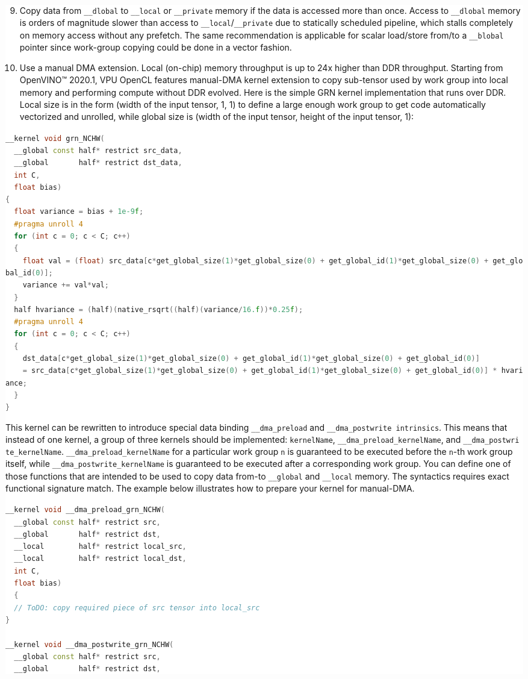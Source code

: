 9. Copy data from `__dlobal` to `__local` or `__private` memory if the data is accessed more than once. Access to
`__dlobal` memory is orders of magnitude slower than access to `__local`/`__private` due to statically scheduled pipeline, which
stalls completely on memory access without any prefetch. The same recommendation is applicable for scalar load/store
from/to a `__blobal` pointer since work-group copying could be done in a vector fashion.

10. Use a manual DMA extension. Local (on-chip) memory throughput is up to 24x higher than DDR throughput. Starting from OpenVINO™ 2020.1, VPU OpenCL features manual-DMA kernel extension to copy sub-tensor used by work group into local memory and performing compute without DDR evolved. Here is the simple GRN kernel implementation that runs over DDR. Local size is in the form (width of the input tensor, 1, 1) to define a large enough work group to get code automatically vectorized and unrolled, while global size is (width of the input tensor, height of the input tensor, 1):
   ```cpp
   __kernel void grn_NCHW(
     __global const half* restrict src_data,
     __global       half* restrict dst_data,
     int C,
     float bias)
   {
     float variance = bias + 1e-9f;
     #pragma unroll 4
     for (int c = 0; c < C; c++)
     {
       float val = (float) src_data[c*get_global_size(1)*get_global_size(0) + get_global_id(1)*get_global_size(0) + get_global_id(0)];
       variance += val*val;
     }
     half hvariance = (half)(native_rsqrt((half)(variance/16.f))*0.25f);
     #pragma unroll 4
     for (int c = 0; c < C; c++)
     {
       dst_data[c*get_global_size(1)*get_global_size(0) + get_global_id(1)*get_global_size(0) + get_global_id(0)]
       = src_data[c*get_global_size(1)*get_global_size(0) + get_global_id(1)*get_global_size(0) + get_global_id(0)] * hvariance;
     }
   }
   ```

This kernel can be rewritten to introduce special data binding `__dma_preload` and `__dma_postwrite intrinsics`. This means that instead of one kernel, a group of three kernels should be implemented: `kernelName`, `__dma_preload_kernelName`, and `__dma_postwrite_kernelName`.  `__dma_preload_kernelName` for a particular work group `n` is guaranteed to be executed before the `n`-th work group itself, while `__dma_postwrite_kernelName` is guaranteed to be executed after a corresponding work group. You can define one of those functions that are intended to be used to copy data from-to `__global` and `__local` memory. The syntactics requires exact functional signature match. The example below illustrates how to prepare your kernel for manual-DMA.

   ```cpp
   __kernel void __dma_preload_grn_NCHW(
     __global const half* restrict src,
     __global       half* restrict dst,
     __local        half* restrict local_src,
     __local        half* restrict local_dst,
     int C,
     float bias)
     {
     // ToDO: copy required piece of src tensor into local_src
   }
   
   __kernel void __dma_postwrite_grn_NCHW(
     __global const half* restrict src,
     __global       half* restrict dst,
   ```